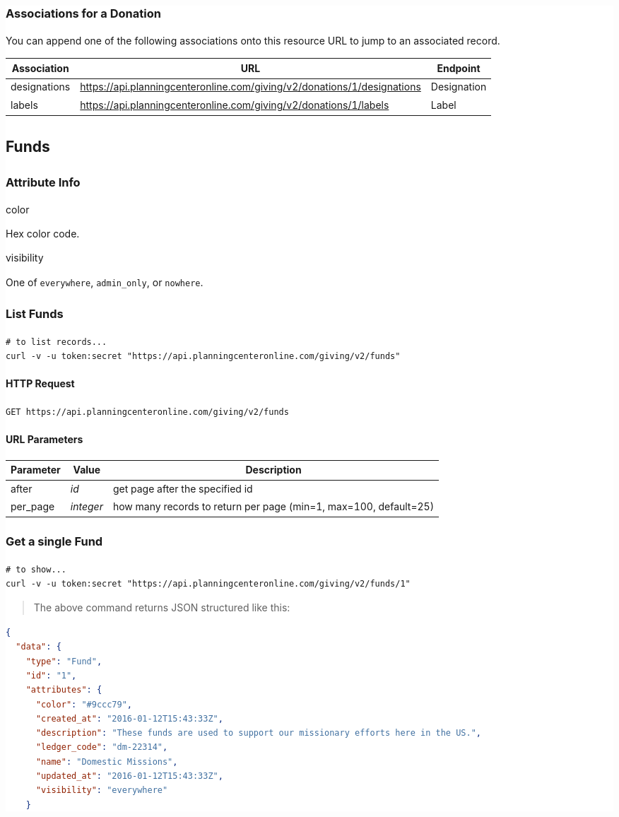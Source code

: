 ### Associations for a Donation

You can append one of the following associations onto this resource URL to jump to an associated record.

Association | URL | Endpoint
----------- | --- | --------
designations | https://api.planningcenteronline.com/giving/v2/donations/1/designations | Designation
labels | https://api.planningcenteronline.com/giving/v2/donations/1/labels | Label







## Funds

### Attribute Info

<span class='attribute-info-name'>color</span>

Hex color code.

<span class='attribute-info-name'>visibility</span>

One of `everywhere`, `admin_only`, or `nowhere`.

### List Funds

```shell
# to list records...
curl -v -u token:secret "https://api.planningcenteronline.com/giving/v2/funds"
```


#### HTTP Request

`GET https://api.planningcenteronline.com/giving/v2/funds`

#### URL Parameters

Parameter | Value | Description
--------- | ----- | -----------
after | _id_ | get page after the specified id
per_page | _integer_ | how many records to return per page (min=1, max=100, default=25)

### Get a single Fund

```shell
# to show...
curl -v -u token:secret "https://api.planningcenteronline.com/giving/v2/funds/1"
```


> The above command returns JSON structured like this:

```json
{
  "data": {
    "type": "Fund",
    "id": "1",
    "attributes": {
      "color": "#9ccc79",
      "created_at": "2016-01-12T15:43:33Z",
      "description": "These funds are used to support our missionary efforts here in the US.",
      "ledger_code": "dm-22314",
      "name": "Domestic Missions",
      "updated_at": "2016-01-12T15:43:33Z",
      "visibility": "everywhere"
    }
```